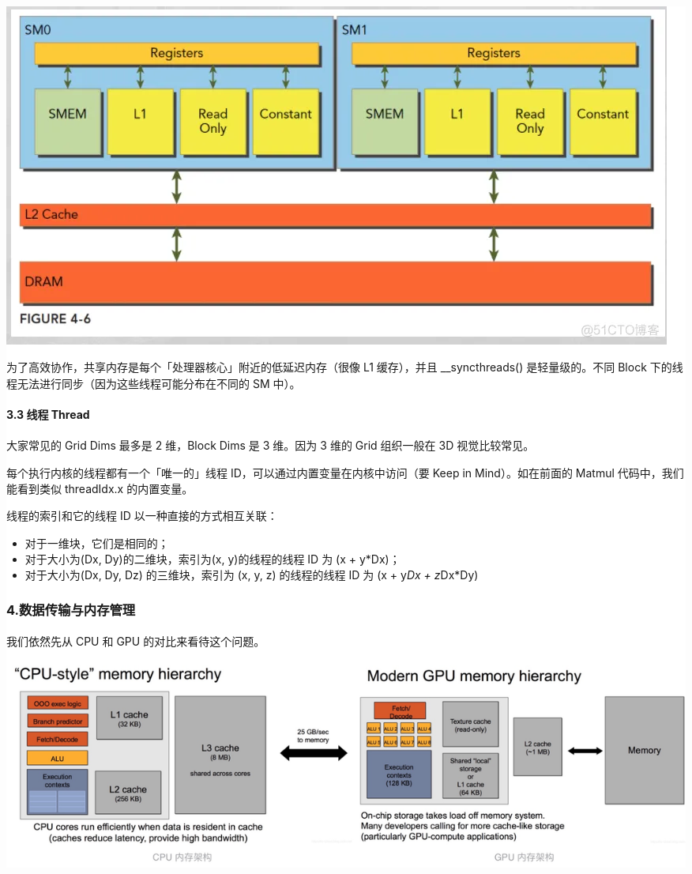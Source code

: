 ![](./images/sm_detail.png)


为了高效协作，共享内存是每个「处理器核心」附近的低延迟内存（很像 L1 缓存），并且 __syncthreads() 是轻量级的。不同 Block 下的线程无法进行同步（因为这些线程可能分布在不同的 SM 中）。

#### 3.3 线程 Thread
大家常见的 Grid Dims 最多是 2 维，Block Dims 是 3 维。因为 3 维的 Grid 组织一般在 3D 视觉比较常见。

每个执行内核的线程都有一个「唯一的」线程 ID，可以通过内置变量在内核中访问（要 Keep in Mind）。如在前面的 Matmul 代码中，我们能看到类似 threadIdx.x 的内置变量。

线程的索引和它的线程 ID 以一种直接的方式相互关联：
* 对于一维块，它们是相同的； 
* 对于大小为(Dx, Dy)的二维块，索引为(x, y)的线程的线程 ID 为 (x + y*Dx)； 
* 对于大小为(Dx, Dy, Dz) 的三维块，索引为 (x, y, z) 的线程的线程 ID 为 (x + y*Dx + z*Dx*Dy)

### 4.数据传输与内存管理

我们依然先从 CPU 和 GPU 的对比来看待这个问题。

![](./images/memory_arch.jpg)
